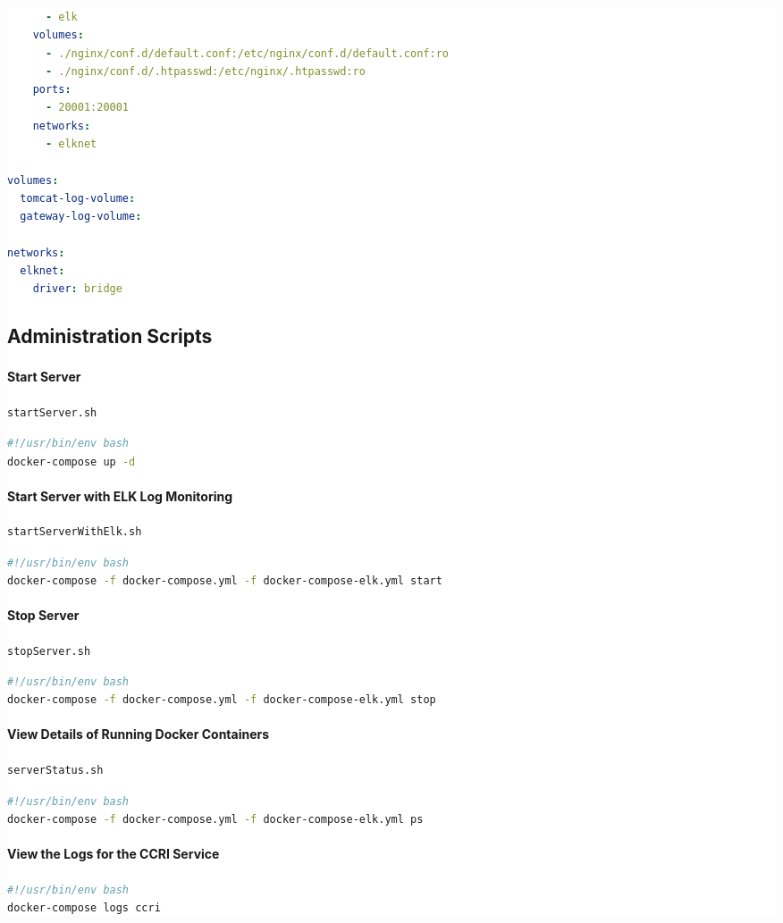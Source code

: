 ```YAML
      - elk
    volumes:
      - ./nginx/conf.d/default.conf:/etc/nginx/conf.d/default.conf:ro
      - ./nginx/conf.d/.htpasswd:/etc/nginx/.htpasswd:ro
    ports:
      - 20001:20001
    networks:
      - elknet

volumes:
  tomcat-log-volume:
  gateway-log-volume:

networks:
  elknet:
    driver: bridge

```

## Administration Scripts

#### Start Server
`startServer.sh`
```Bash
#!/usr/bin/env bash
docker-compose up -d
```

#### Start Server with ELK Log Monitoring
`startServerWithElk.sh`
```Bash
#!/usr/bin/env bash
docker-compose -f docker-compose.yml -f docker-compose-elk.yml start
```

#### Stop Server
`stopServer.sh`
```Bash
#!/usr/bin/env bash
docker-compose -f docker-compose.yml -f docker-compose-elk.yml stop
```

#### View Details of Running Docker Containers
`serverStatus.sh`
```Bash
#!/usr/bin/env bash
docker-compose -f docker-compose.yml -f docker-compose-elk.yml ps
```

#### View the Logs for the CCRI Service
```Bash
#!/usr/bin/env bash
docker-compose logs ccri
```
